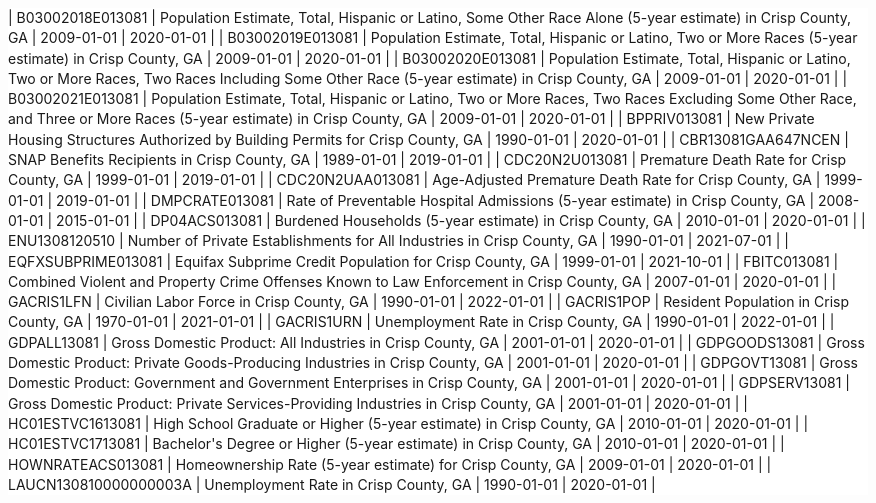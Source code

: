 | B03002018E013081          | Population Estimate, Total, Hispanic or Latino, Some Other Race Alone (5-year estimate) in Crisp County, GA                                                               | 2009-01-01          | 2020-01-01        |
| B03002019E013081          | Population Estimate, Total, Hispanic or Latino, Two or More Races (5-year estimate) in Crisp County, GA                                                                   | 2009-01-01          | 2020-01-01        |
| B03002020E013081          | Population Estimate, Total, Hispanic or Latino, Two or More Races, Two Races Including Some Other Race (5-year estimate) in Crisp County, GA                              | 2009-01-01          | 2020-01-01        |
| B03002021E013081          | Population Estimate, Total, Hispanic or Latino, Two or More Races, Two Races Excluding Some Other Race, and Three or More Races (5-year estimate) in Crisp County, GA     | 2009-01-01          | 2020-01-01        |
| BPPRIV013081              | New Private Housing Structures Authorized by Building Permits for Crisp County, GA                                                                                        | 1990-01-01          | 2020-01-01        |
| CBR13081GAA647NCEN        | SNAP Benefits Recipients in Crisp County, GA                                                                                                                              | 1989-01-01          | 2019-01-01        |
| CDC20N2U013081            | Premature Death Rate for Crisp County, GA                                                                                                                                 | 1999-01-01          | 2019-01-01        |
| CDC20N2UAA013081          | Age-Adjusted Premature Death Rate for Crisp County, GA                                                                                                                    | 1999-01-01          | 2019-01-01        |
| DMPCRATE013081            | Rate of Preventable Hospital Admissions (5-year estimate) in Crisp County, GA                                                                                             | 2008-01-01          | 2015-01-01        |
| DP04ACS013081             | Burdened Households (5-year estimate) in Crisp County, GA                                                                                                                 | 2010-01-01          | 2020-01-01        |
| ENU1308120510             | Number of Private Establishments for All Industries in Crisp County, GA                                                                                                   | 1990-01-01          | 2021-07-01        |
| EQFXSUBPRIME013081        | Equifax Subprime Credit Population for Crisp County, GA                                                                                                                   | 1999-01-01          | 2021-10-01        |
| FBITC013081               | Combined Violent and Property Crime Offenses Known to Law Enforcement in Crisp County, GA                                                                                 | 2007-01-01          | 2020-01-01        |
| GACRIS1LFN                | Civilian Labor Force in Crisp County, GA                                                                                                                                  | 1990-01-01          | 2022-01-01        |
| GACRIS1POP                | Resident Population in Crisp County, GA                                                                                                                                   | 1970-01-01          | 2021-01-01        |
| GACRIS1URN                | Unemployment Rate in Crisp County, GA                                                                                                                                     | 1990-01-01          | 2022-01-01        |
| GDPALL13081               | Gross Domestic Product: All Industries in Crisp County, GA                                                                                                                | 2001-01-01          | 2020-01-01        |
| GDPGOODS13081             | Gross Domestic Product: Private Goods-Producing Industries in Crisp County, GA                                                                                            | 2001-01-01          | 2020-01-01        |
| GDPGOVT13081              | Gross Domestic Product: Government and Government Enterprises in Crisp County, GA                                                                                         | 2001-01-01          | 2020-01-01        |
| GDPSERV13081              | Gross Domestic Product: Private Services-Providing Industries in Crisp County, GA                                                                                         | 2001-01-01          | 2020-01-01        |
| HC01ESTVC1613081          | High School Graduate or Higher (5-year estimate) in Crisp County, GA                                                                                                      | 2010-01-01          | 2020-01-01        |
| HC01ESTVC1713081          | Bachelor's Degree or Higher (5-year estimate) in Crisp County, GA                                                                                                         | 2010-01-01          | 2020-01-01        |
| HOWNRATEACS013081         | Homeownership Rate (5-year estimate) for Crisp County, GA                                                                                                                 | 2009-01-01          | 2020-01-01        |
| LAUCN130810000000003A     | Unemployment Rate in Crisp County, GA                                                                                                                                     | 1990-01-01          | 2020-01-01        |